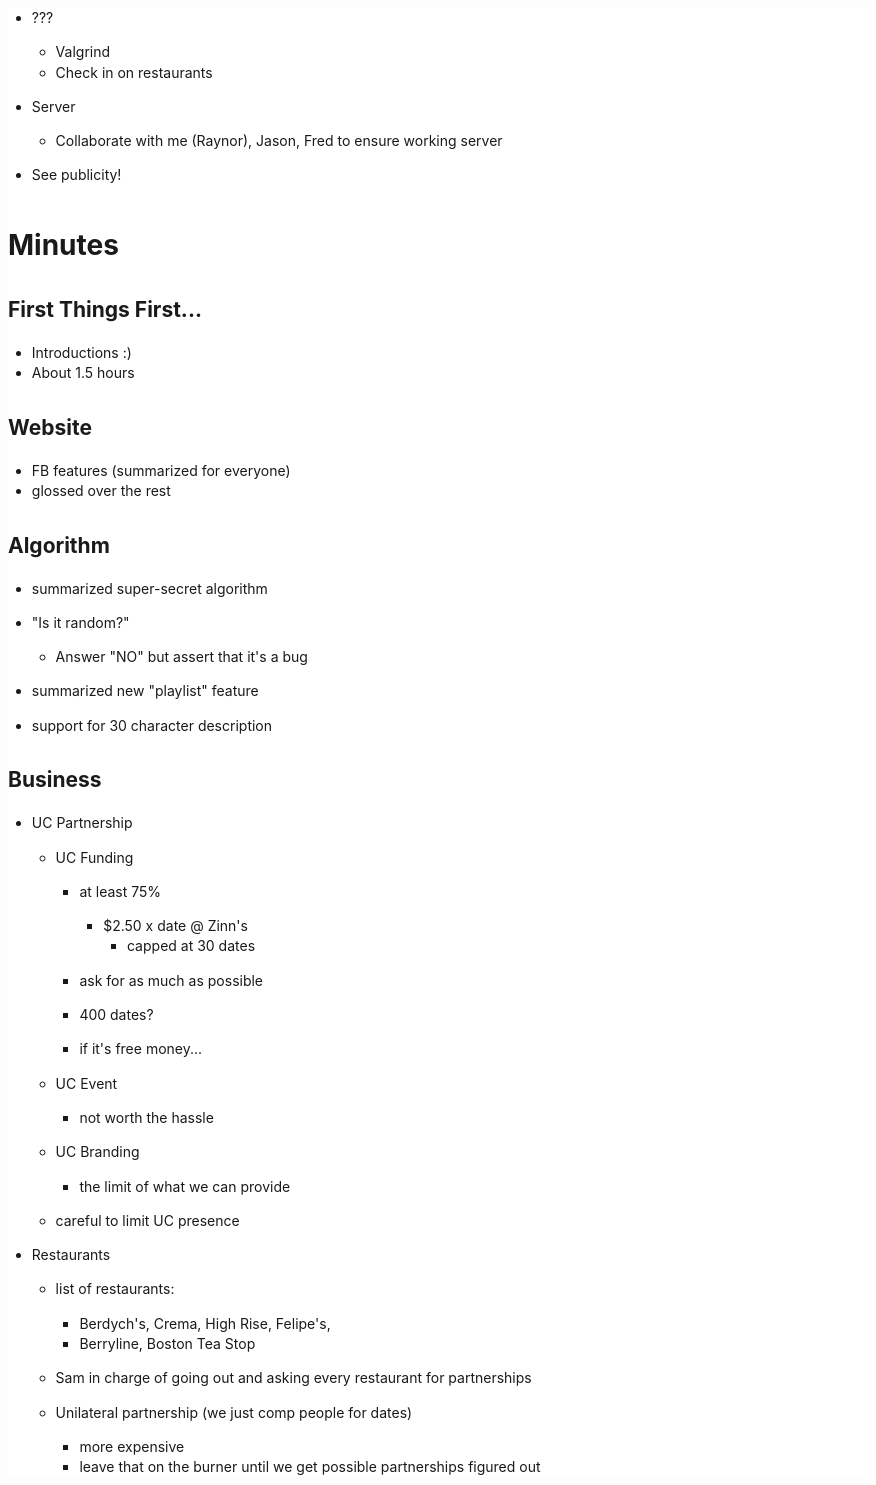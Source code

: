   - ???
    - Valgrind
    - Check in on restaurants

  - Server
    - Collaborate with me (Raynor), Jason, Fred to ensure working server

  - See publicity!

# Minutes
## First Things First...
- Introductions :)
- About 1.5 hours

## Website
- FB features (summarized for everyone)
- glossed over the rest

## Algorithm
- summarized super-secret algorithm
- "Is it random?"
  - Answer "NO" but assert that it's a bug

- summarized new "playlist" feature
- support for 30 character description

## Business
- UC Partnership
  - UC Funding
    - at least 75%
      - $2.50 x date @ Zinn's
        - capped at 30 dates

    - ask for as much as possible
    - 400 dates?
    - if it's free money...

  - UC Event
    - not worth the hassle

  - UC Branding
    - the limit of what we can provide

  - careful to limit UC presence

- Restaurants
  - list of restaurants:
    - Berdych's, Crema, High Rise, Felipe's,
    - Berryline, Boston Tea Stop

  - Sam in charge of going out and asking every restaurant for partnerships
  - Unilateral partnership (we just comp people for dates)
    - more expensive
    - leave that on the burner until we get possible partnerships figured out
